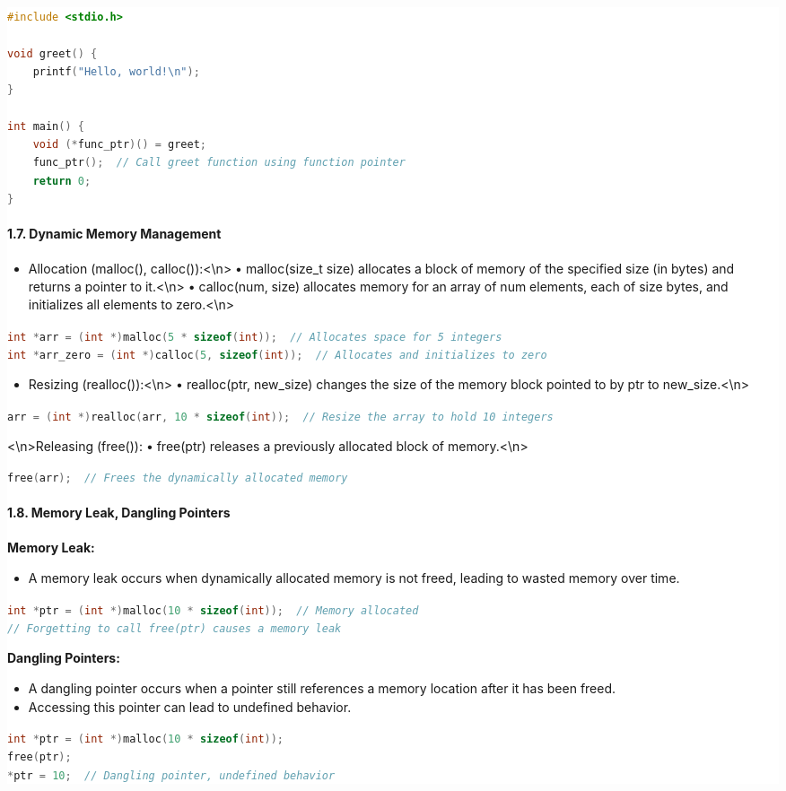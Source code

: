```c
#include <stdio.h>

void greet() {
    printf("Hello, world!\n");
}

int main() {
    void (*func_ptr)() = greet;
    func_ptr();  // Call greet function using function pointer
    return 0;
}
```


#### 1.7. Dynamic Memory Management
- Allocation (malloc(), calloc()):<\n>
•	malloc(size_t size) allocates a block of memory of the specified size (in bytes) and returns a pointer to it.<\n>
•	calloc(num, size) allocates memory for an array of num elements, each of size bytes, and initializes all elements to zero.<\n>

```c
int *arr = (int *)malloc(5 * sizeof(int));  // Allocates space for 5 integers
int *arr_zero = (int *)calloc(5, sizeof(int));  // Allocates and initializes to zero
```

- Resizing (realloc()):<\n>
•	realloc(ptr, new_size) changes the size of the memory block pointed to by ptr to new_size.<\n>

```c
arr = (int *)realloc(arr, 10 * sizeof(int));  // Resize the array to hold 10 integers
```
<\n>Releasing (free()):
•	free(ptr) releases a previously allocated block of memory.<\n>
```c
free(arr);  // Frees the dynamically allocated memory
```

#### 1.8. Memory Leak, Dangling Pointers
**Memory Leak:**
- A memory leak occurs when dynamically allocated memory is not freed, leading to wasted memory over time.
```c
int *ptr = (int *)malloc(10 * sizeof(int));  // Memory allocated
// Forgetting to call free(ptr) causes a memory leak
```

**Dangling Pointers:**
- A dangling pointer occurs when a pointer still references a memory location after it has been freed.
- Accessing this pointer can lead to undefined behavior.

```c
int *ptr = (int *)malloc(10 * sizeof(int));
free(ptr);
*ptr = 10;  // Dangling pointer, undefined behavior
```
